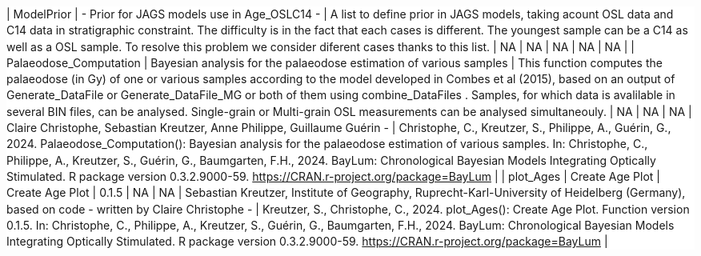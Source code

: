 | ModelPrior                      |  -  Prior for JAGS models use in  Age_OSLC14  -                                                                                                               | A list to define prior in JAGS models, taking acount OSL data and C14 data in stratigraphic constraint. The difficulty is in the fact that each cases is different. The youngest sample can be a C14 as well as a OSL sample. To resolve this problem we consider diferent cases thanks to this list.                                                                                                                                                                                                                                                                                                                                                                                                                                                       | NA      | NA     | NA     | NA                                                                                                                                                                                                                         | NA                                                                                                                                                                                                                                                                                                                                                                                                                                                                                                         |
| Palaeodose_Computation          | Bayesian analysis for the palaeodose estimation of various samples                                                                                                  | This function computes the palaeodose (in Gy) of one or various samples according to the model developed in Combes et al (2015), based on an output of  Generate_DataFile  or  Generate_DataFile_MG  or both of them using  combine_DataFiles .  Samples, for which data is avalilable in several BIN files, can be analysed.  Single-grain or Multi-grain OSL measurements can be analysed simultaneouly.                                                                                                                                                                                                                                                                                                                                                  | NA      | NA     | NA     | Claire Christophe, Sebastian Kreutzer, Anne Philippe, Guillaume Guérin -                                                                                                                                                | Christophe, C., Kreutzer, S., Philippe, A., Guérin, G., 2024. Palaeodose_Computation(): Bayesian analysis for the palaeodose estimation of various samples. In: Christophe, C., Philippe, A., Kreutzer, S., Guérin, G., Baumgarten, F.H., 2024. BayLum: Chronological Bayesian Models Integrating Optically Stimulated. R package version 0.3.2.9000-59. https://CRAN.r-project.org/package=BayLum                                                                                                         |
| plot_Ages                       | Create Age Plot                                                                                                                                                     | Create Age Plot                                                                                                                                                                                                                                                                                                                                                                                                                                                                                                                                                                                                                                                                                                                                             | 0.1.5   | NA     | NA     | Sebastian Kreutzer, Institute of Geography, Ruprecht-Karl-University of Heidelberg (Germany), based on code -  written by Claire Christophe -                                                                        | Kreutzer, S., Christophe, C., 2024. plot_Ages(): Create Age Plot. Function version 0.1.5. In: Christophe, C., Philippe, A., Kreutzer, S., Guérin, G., Baumgarten, F.H., 2024. BayLum: Chronological Bayesian Models Integrating Optically Stimulated. R package version 0.3.2.9000-59. https://CRAN.r-project.org/package=BayLum                                                                                                                                                                           |